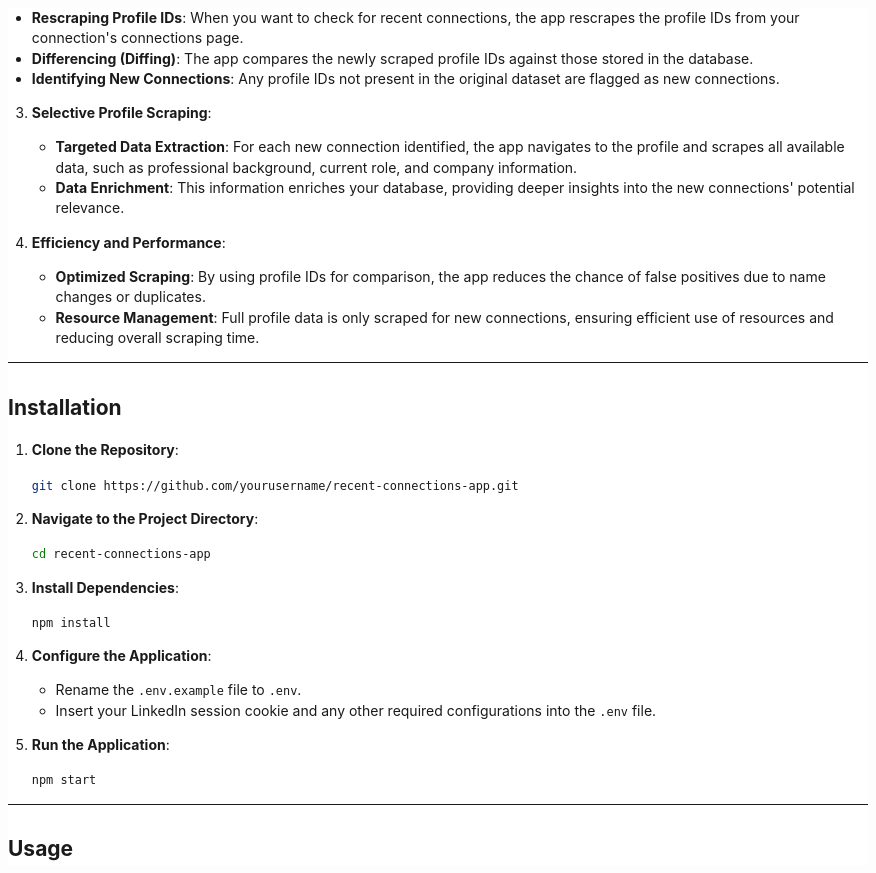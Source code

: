    - **Rescraping Profile IDs**: When you want to check for recent connections, the app rescrapes the profile IDs from your connection's connections page.
   - **Differencing (Diffing)**: The app compares the newly scraped profile IDs against those stored in the database.
   - **Identifying New Connections**: Any profile IDs not present in the original dataset are flagged as new connections.

3. **Selective Profile Scraping**:

   - **Targeted Data Extraction**: For each new connection identified, the app navigates to the profile and scrapes all available data, such as professional background, current role, and company information.
   - **Data Enrichment**: This information enriches your database, providing deeper insights into the new connections' potential relevance.

4. **Efficiency and Performance**:

   - **Optimized Scraping**: By using profile IDs for comparison, the app reduces the chance of false positives due to name changes or duplicates.
   - **Resource Management**: Full profile data is only scraped for new connections, ensuring efficient use of resources and reducing overall scraping time.

---

## Installation

1. **Clone the Repository**:

   ```bash
   git clone https://github.com/yourusername/recent-connections-app.git
   ```

2. **Navigate to the Project Directory**:

   ```bash
   cd recent-connections-app
   ```

3. **Install Dependencies**:

   ```bash
   npm install
   ```

4. **Configure the Application**:

   - Rename the `.env.example` file to `.env`.
   - Insert your LinkedIn session cookie and any other required configurations into the `.env` file.

5. **Run the Application**:

   ```bash
   npm start
   ```

---

## Usage
